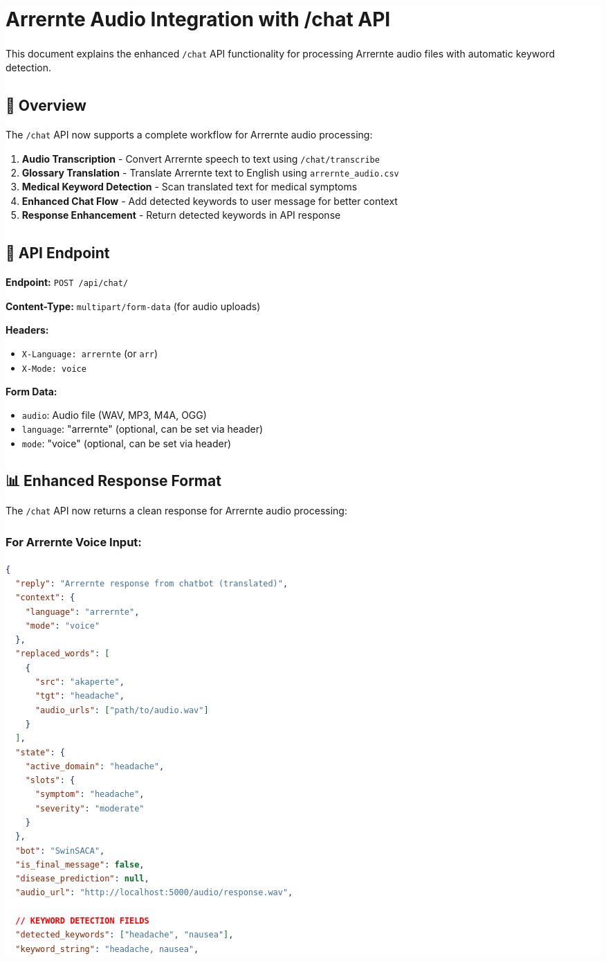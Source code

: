 # Arrernte Audio Integration with /chat API

This document explains the enhanced `/chat` API functionality for processing Arrernte audio files with automatic keyword detection.

## 🎯 Overview

The `/chat` API now supports a complete workflow for Arrernte audio processing:

1. **Audio Transcription** - Convert Arrernte speech to text using `/chat/transcribe`
2. **Glossary Translation** - Translate Arrernte text to English using `arrernte_audio.csv`
3. **Medical Keyword Detection** - Scan translated text for medical symptoms
4. **Enhanced Chat Flow** - Add detected keywords to user message for better context
5. **Response Enhancement** - Return detected keywords in API response

## 🔧 API Endpoint

**Endpoint:** `POST /api/chat/`

**Content-Type:** `multipart/form-data` (for audio uploads)

**Headers:**
- `X-Language: arrernte` (or `arr`)
- `X-Mode: voice`

**Form Data:**
- `audio`: Audio file (WAV, MP3, M4A, OGG)
- `language`: "arrernte" (optional, can be set via header)
- `mode`: "voice" (optional, can be set via header)

## 📊 Enhanced Response Format

The `/chat` API now returns a clean response for Arrernte audio processing:

### For Arrernte Voice Input:
```json
{
  "reply": "Arrernte response from chatbot (translated)",
  "context": {
    "language": "arrernte",
    "mode": "voice"
  },
  "replaced_words": [
    {
      "src": "akaperte",
      "tgt": "headache",
      "audio_urls": ["path/to/audio.wav"]
    }
  ],
  "state": {
    "active_domain": "headache",
    "slots": {
      "symptom": "headache",
      "severity": "moderate"
    }
  },
  "bot": "SwinSACA",
  "is_final_message": false,
  "disease_prediction": null,
  "audio_url": "http://localhost:5000/audio/response.wav",
  
  // KEYWORD DETECTION FIELDS
  "detected_keywords": ["headache", "nausea"],
  "keyword_string": "headache, nausea",
```